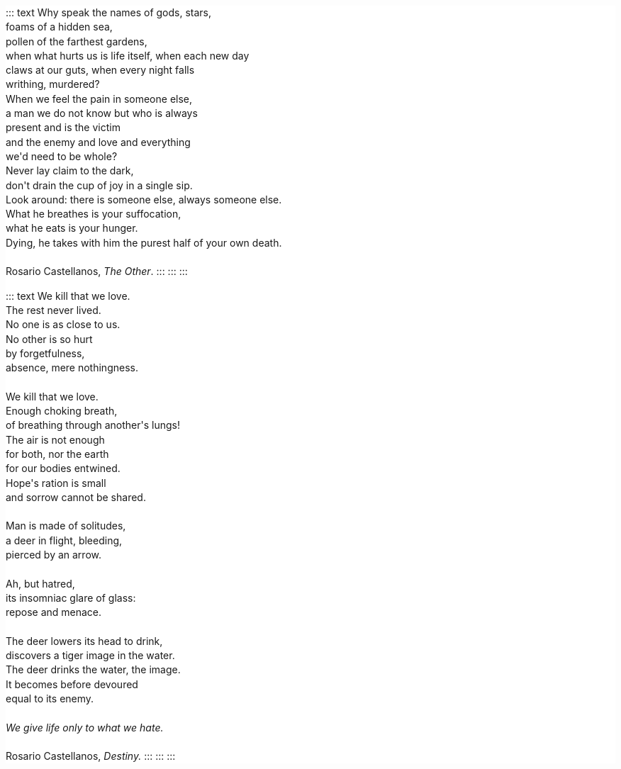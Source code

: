 ::: text
Why speak the names of gods, stars,\
foams of a hidden sea,\
pollen of the farthest gardens,\
when what hurts us is life itself, when each new day\
claws at our guts, when every night falls\
writhing, murdered?\
When we feel the pain in someone else,\
a man we do not know but who is always\
present and is the victim\
and the enemy and love and everything\
we'd need to be whole?\
Never lay claim to the dark,\
don't drain the cup of joy in a single sip.\
Look around: there is someone else, always someone else.\
What he breathes is your suffocation,\
what he eats is your hunger.\
Dying, he takes with him the purest half of your own death.\
\
Rosario Castellanos, *The Other*.
:::
:::
:::

::: text
We kill that we love.\
The rest never lived.\
No one is as close to us.\
No other is so hurt\
by forgetfulness,\
absence, mere nothingness.\
\
We kill that we love.\
Enough choking breath,\
of breathing through another's lungs!\
The air is not enough\
for both, nor the earth\
for our bodies entwined.\
Hope's ration is small\
and sorrow cannot be shared.\
\
Man is made of solitudes,\
a deer in flight, bleeding,\
pierced by an arrow.\
\
Ah, but hatred,\
its insomniac glare of glass:\
repose and menace.\
\
The deer lowers its head to drink,\
discovers a tiger image in the water.\
The deer drinks the water, the image.\
It becomes before devoured\
equal to its enemy.\
\
*We give life only to what we hate.*\
\
Rosario Castellanos, *Destiny.*
:::
:::
:::
